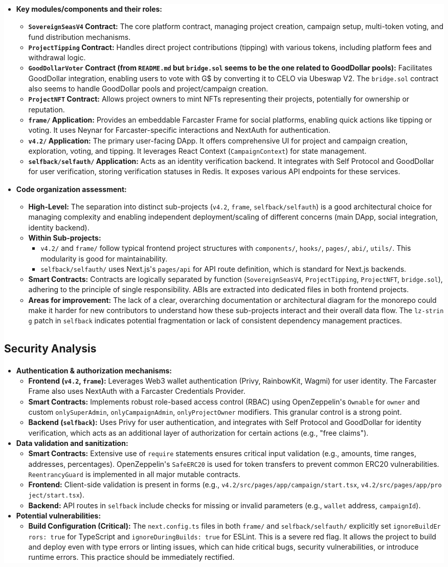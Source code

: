 - **Key modules/components and their roles:**
    -   **`SovereignSeasV4` Contract:** The core platform contract, managing project creation, campaign setup, multi-token voting, and fund distribution mechanisms.
    -   **`ProjectTipping` Contract:** Handles direct project contributions (tipping) with various tokens, including platform fees and withdrawal logic.
    -   **`GoodDollarVoter` Contract (from `README.md` but `bridge.sol` seems to be the one related to GoodDollar pools):** Facilitates GoodDollar integration, enabling users to vote with G$ by converting it to CELO via Ubeswap V2. The `bridge.sol` contract also seems to handle GoodDollar pools and project/campaign creation.
    -   **`ProjectNFT` Contract:** Allows project owners to mint NFTs representing their projects, potentially for ownership or reputation.
    -   **`frame/` Application:** Provides an embeddable Farcaster Frame for social platforms, enabling quick actions like tipping or voting. It uses Neynar for Farcaster-specific interactions and NextAuth for authentication.
    -   **`v4.2/` Application:** The primary user-facing DApp. It offers comprehensive UI for project and campaign creation, exploration, voting, and tipping. It leverages React Context (`CampaignContext`) for state management.
    -   **`selfback/selfauth/` Application:** Acts as an identity verification backend. It integrates with Self Protocol and GoodDollar for user verification, storing verification statuses in Redis. It exposes various API endpoints for these services.

- **Code organization assessment:**
    -   **High-Level:** The separation into distinct sub-projects (`v4.2`, `frame`, `selfback/selfauth`) is a good architectural choice for managing complexity and enabling independent deployment/scaling of different concerns (main DApp, social integration, identity backend).
    -   **Within Sub-projects:**
        -   `v4.2/` and `frame/` follow typical frontend project structures with `components/`, `hooks/`, `pages/`, `abi/`, `utils/`. This modularity is good for maintainability.
        -   `selfback/selfauth/` uses Next.js's `pages/api` for API route definition, which is standard for Next.js backends.
    -   **Smart Contracts:** Contracts are logically separated by function (`SovereignSeasV4`, `ProjectTipping`, `ProjectNFT`, `bridge.sol`), adhering to the principle of single responsibility. ABIs are extracted into dedicated files in both frontend projects.
    -   **Areas for improvement:** The lack of a clear, overarching documentation or architectural diagram for the monorepo could make it harder for new contributors to understand how these sub-projects interact and their overall data flow. The `lz-string` patch in `selfback` indicates potential fragmentation or lack of consistent dependency management practices.

## Security Analysis
- **Authentication & authorization mechanisms:**
    -   **Frontend (`v4.2`, `frame`):** Leverages Web3 wallet authentication (Privy, RainbowKit, Wagmi) for user identity. The Farcaster Frame also uses NextAuth with a Farcaster Credentials Provider.
    -   **Smart Contracts:** Implements robust role-based access control (RBAC) using OpenZeppelin's `Ownable` for `owner` and custom `onlySuperAdmin`, `onlyCampaignAdmin`, `onlyProjectOwner` modifiers. This granular control is a strong point.
    -   **Backend (`selfback`):** Uses Privy for user authentication, and integrates with Self Protocol and GoodDollar for identity verification, which acts as an additional layer of authorization for certain actions (e.g., "free claims").
- **Data validation and sanitization:**
    -   **Smart Contracts:** Extensive use of `require` statements ensures critical input validation (e.g., amounts, time ranges, addresses, percentages). OpenZeppelin's `SafeERC20` is used for token transfers to prevent common ERC20 vulnerabilities. `ReentrancyGuard` is implemented in all major mutable contracts.
    -   **Frontend:** Client-side validation is present in forms (e.g., `v4.2/src/pages/app/campaign/start.tsx`, `v4.2/src/pages/app/project/start.tsx`).
    -   **Backend:** API routes in `selfback` include checks for missing or invalid parameters (e.g., `wallet` address, `campaignId`).
- **Potential vulnerabilities:**
    -   **Build Configuration (Critical):** The `next.config.ts` files in both `frame/` and `selfback/selfauth/` explicitly set `ignoreBuildErrors: true` for TypeScript and `ignoreDuringBuilds: true` for ESLint. This is a severe red flag. It allows the project to build and deploy even with type errors or linting issues, which can hide critical bugs, security vulnerabilities, or introduce runtime errors. This practice should be immediately rectified.